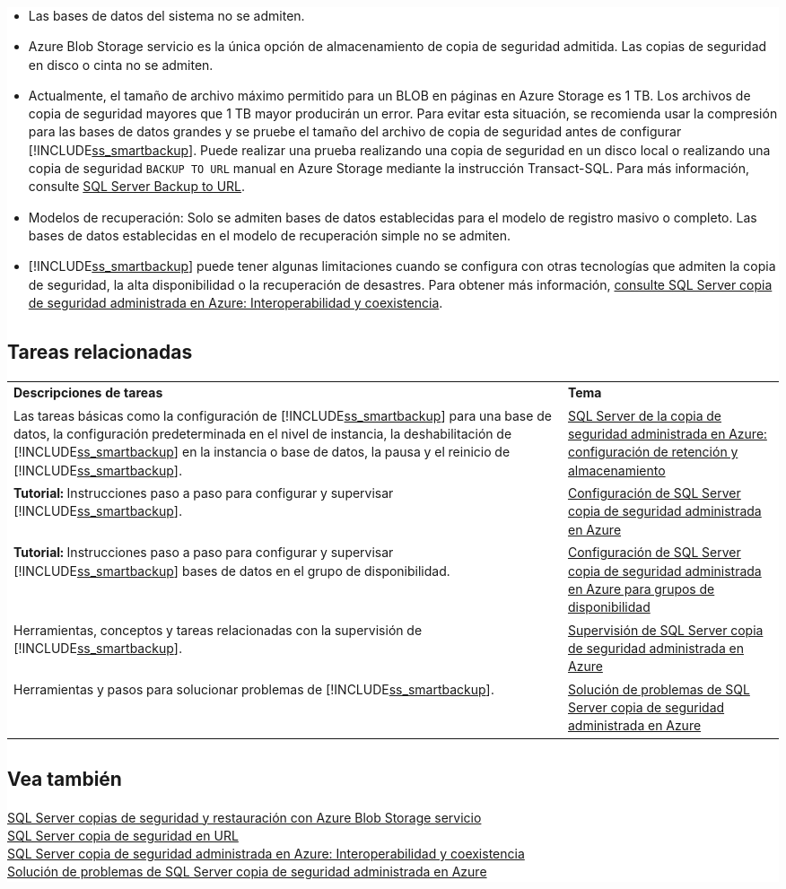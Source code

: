 -   Las bases de datos del sistema no se admiten.  
  
-   Azure Blob Storage servicio es la única opción de almacenamiento de copia de seguridad admitida. Las copias de seguridad en disco o cinta no se admiten.  
  
-   Actualmente, el tamaño de archivo máximo permitido para un BLOB en páginas en Azure Storage es 1 TB. Los archivos de copia de seguridad mayores que 1 TB mayor producirán un error. Para evitar esta situación, se recomienda usar la compresión para las bases de datos grandes y se pruebe el tamaño del archivo de copia de seguridad antes de configurar [!INCLUDE[ss_smartbackup](../../includes/ss-smartbackup-md.md)]. Puede realizar una prueba realizando una copia de seguridad en un disco local o realizando una copia de seguridad `BACKUP TO URL` manual en Azure Storage mediante la instrucción Transact-SQL. Para más información, consulte [SQL Server Backup to URL](sql-server-backup-to-url.md).  
  
-   Modelos de recuperación: Solo se admiten bases de datos establecidas para el modelo de registro masivo o completo.  Las bases de datos establecidas en el modelo de recuperación simple no se admiten.  
  
-   [!INCLUDE[ss_smartbackup](../../includes/ss-smartbackup-md.md)] puede tener algunas limitaciones cuando se configura con otras tecnologías que admiten la copia de seguridad, la alta disponibilidad o la recuperación de desastres. Para obtener más información, [consulte SQL Server copia de seguridad administrada en Azure: Interoperabilidad y coexistencia](../../database-engine/sql-server-managed-backup-to-windows-azure-interoperability-and-coexistence.md).  
  
##  <a name="RelatedTasks"></a> Tareas relacionadas  
  
|||  
|-|-|  
|**Descripciones de tareas**|**Tema**|  
|Las tareas básicas como la configuración de [!INCLUDE[ss_smartbackup](../../includes/ss-smartbackup-md.md)] para una base de datos, la configuración predeterminada en el nivel de instancia, la deshabilitación de [!INCLUDE[ss_smartbackup](../../includes/ss-smartbackup-md.md)] en la instancia o base de datos, la pausa y el reinicio de [!INCLUDE[ss_smartbackup](../../includes/ss-smartbackup-md.md)].|[SQL Server de la copia de seguridad administrada en Azure: configuración de retención y almacenamiento](../../database-engine/sql-server-managed-backup-to-windows-azure-retention-and-storage-settings.md)|  
|**Tutorial:** Instrucciones paso a paso para configurar y supervisar [!INCLUDE[ss_smartbackup](../../includes/ss-smartbackup-md.md)].|[Configuración de SQL Server copia de seguridad administrada en Azure](enable-sql-server-managed-backup-to-microsoft-azure.md)|  
|**Tutorial:** Instrucciones paso a paso para configurar y supervisar [!INCLUDE[ss_smartbackup](../../includes/ss-smartbackup-md.md)] bases de datos en el grupo de disponibilidad.|[Configuración de SQL Server copia de seguridad administrada en Azure para grupos de disponibilidad](../../database-engine/setting-up-sql-server-managed-backup-to-windows-azure-for-availability-groups.md)|  
|Herramientas, conceptos y tareas relacionadas con la supervisión de [!INCLUDE[ss_smartbackup](../../includes/ss-smartbackup-md.md)].|[Supervisión de SQL Server copia de seguridad administrada en Azure](sql-server-managed-backup-to-microsoft-azure.md)|  
|Herramientas y pasos para solucionar problemas de [!INCLUDE[ss_smartbackup](../../includes/ss-smartbackup-md.md)].|[Solución de problemas de SQL Server copia de seguridad administrada en Azure](../../database-engine/troubleshooting-sql-server-managed-backup-to-windows-azure.md)|  
  
## <a name="see-also"></a>Vea también  
 [SQL Server copias de seguridad y restauración con Azure Blob Storage servicio](sql-server-backup-and-restore-with-microsoft-azure-blob-storage-service.md)   
 [SQL Server copia de seguridad en URL](sql-server-backup-to-url.md)   
 [SQL Server copia de seguridad administrada en Azure: Interoperabilidad y coexistencia](../../database-engine/sql-server-managed-backup-to-windows-azure-interoperability-and-coexistence.md)   
 [Solución de problemas de SQL Server copia de seguridad administrada en Azure](../../database-engine/troubleshooting-sql-server-managed-backup-to-windows-azure.md)  
  
  
